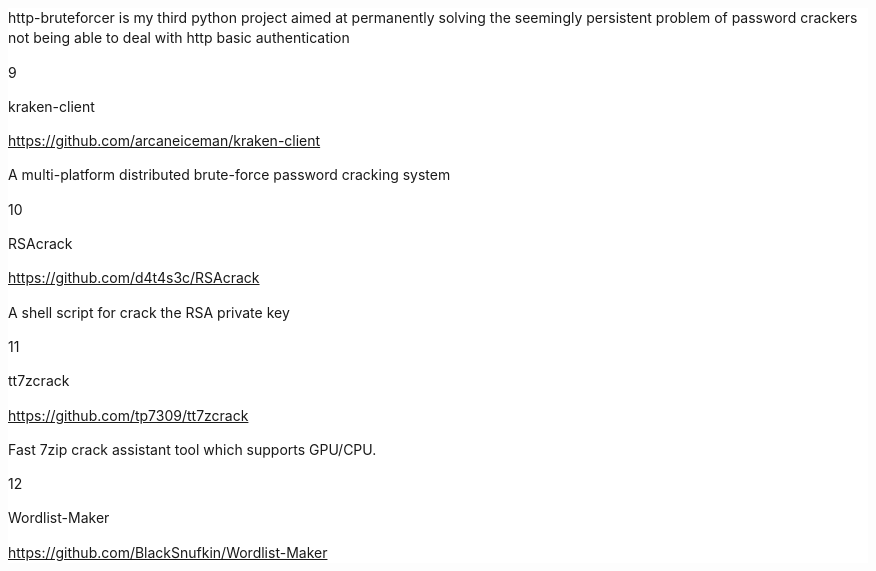 <td>
<p><span style="font-weight: 400;">http-bruteforcer is my third python project aimed at permanently solving the seemingly persistent problem of password crackers not being able to deal with http basic authentication</span></p>
</td>
</tr>
<tr>
<td>
<p><span style="font-weight: 400;">9</span></p>
</td>
<td>
<p><span style="font-weight: 400;">kraken-client</span></p>
</td>
<td>
<p><a href="https://github.com/arcaneiceman/kraken-client"><span style="font-weight: 400;">https://github.com/arcaneiceman/kraken-client</span></a></p>
</td>
<td>
<p><span style="font-weight: 400;">A multi-platform distributed brute-force password cracking system</span></p>
</td>
</tr>
<tr>
<td>
<p><span style="font-weight: 400;">10</span></p>
</td>
<td>
<p><span style="font-weight: 400;">RSAcrack</span></p>
</td>
<td>
<p><a href="https://github.com/d4t4s3c/RSAcrack"><span style="font-weight: 400;">https://github.com/d4t4s3c/RSAcrack</span></a></p>
</td>
<td>
<p><span style="font-weight: 400;">A shell script for crack the RSA private key&nbsp;</span></p>
</td>
</tr>
<tr>
<td>
<p><span style="font-weight: 400;">11</span></p>
</td>
<td>
<p><span style="font-weight: 400;">tt7zcrack</span></p>
</td>
<td>
<p><a href="https://github.com/tp7309/tt7zcrack"><span style="font-weight: 400;">https://github.com/tp7309/tt7zcrack</span></a></p>
</td>
<td>
<p><span style="font-weight: 400;">Fast 7zip crack assistant tool which supports GPU/CPU.</span></p>
</td>
</tr>
<tr>
<td>
<p><span style="font-weight: 400;">12</span></p>
</td>
<td>
<p><span style="font-weight: 400;">Wordlist-Maker</span></p>
</td>
<td>
<p><a href="https://github.com/BlackSnufkin/Wordlist-Maker"><span style="font-weight: 400;">https://github.com/BlackSnufkin/Wordlist-Maker</span></a></p>
</td>